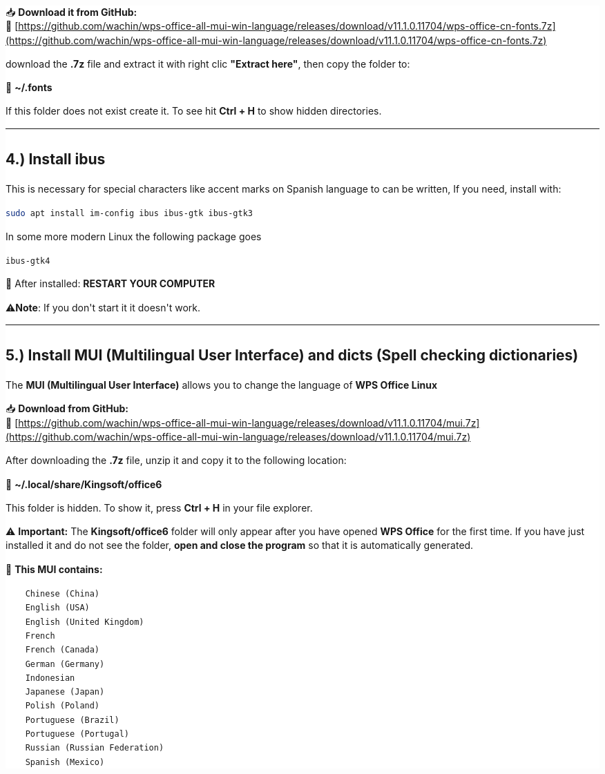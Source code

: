 📥 **Download it from GitHub:**  
🔗 [https://github.com/wachin/wps-office-all-mui-win-language/releases/download/v11.1.0.11704/wps-office-cn-fonts.7z](https://github.com/wachin/wps-office-all-mui-win-language/releases/download/v11.1.0.11704/wps-office-cn-fonts.7z)  

download the **.7z** file and extract it with right clic **"Extract here"**, then copy the folder to:  

📂 **~/.fonts** 

If this folder does not exist create it. To see hit **Ctrl + H** to show hidden directories.

---

## 4.) Install ibus  

This is necessary for special characters like accent marks on Spanish language to can be written, If you need, install with:

```bash
sudo apt install im-config ibus ibus-gtk ibus-gtk3
```

In some more modern Linux the following package goes 

```bash
ibus-gtk4
```

📌  After installed: **RESTART YOUR COMPUTER**

⚠️**Note**: If you don't start it it doesn't work.

---

## 5.) Install MUI (Multilingual User Interface) and dicts (Spell checking dictionaries)

The **MUI (Multilingual User Interface)** allows you to change the language of  **WPS Office Linux**

📥 **Download from GitHub:**  
🔗 [https://github.com/wachin/wps-office-all-mui-win-language/releases/download/v11.1.0.11704/mui.7z](https://github.com/wachin/wps-office-all-mui-win-language/releases/download/v11.1.0.11704/mui.7z)

After downloading the **.7z** file, unzip it and copy it to the following location:

📂 **~/.local/share/Kingsoft/office6**  

This folder is hidden. To show it, press **Ctrl + H** in your file explorer.  

⚠️ **Important:** The **Kingsoft/office6** folder will only appear after you have opened **WPS Office** for the first time. If you have just installed it and do not see the folder, **open and close the program** so that it is automatically generated.

📌 **This MUI contains:**

```
    Chinese (China)
    English (USA)
    English (United Kingdom)
    French
    French (Canada)
    German (Germany)
    Indonesian
    Japanese (Japan)
    Polish (Poland)
    Portuguese (Brazil)
    Portuguese (Portugal)
    Russian (Russian Federation)
    Spanish (Mexico)
```
